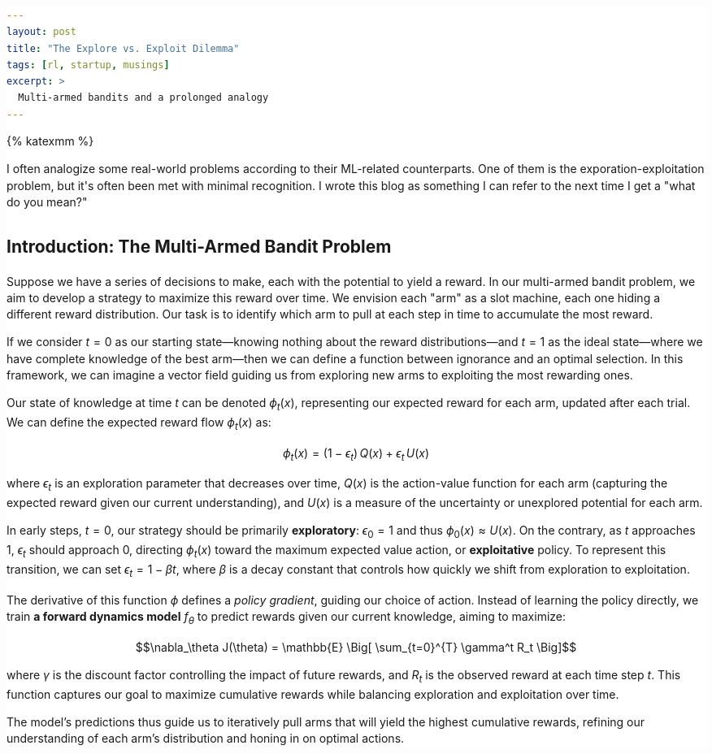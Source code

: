 ```yaml
---
layout: post
title: "The Explore vs. Exploit Dilemma"
tags: [rl, startup, musings]
excerpt: > 
  Multi-armed bandits and a prolonged analogy
---
```


{% katexmm %}

I often analogize some real-world problems according to their ML-related counterparts. One of them is the exporation-exploitation problem, but it's often been met with minimal recognition. I wrote this blog as something I can refer to the next time I get a "what do you mean?"

## Introduction: The Multi-Armed Bandit Problem

Suppose we have a series of decisions to make, each with the potential to yield a reward. In our multi-armed bandit problem, we aim to develop a strategy to maximize this reward over time. We envision each "arm" as a slot machine, each one hiding a different reward distribution. Our task is to identify which arm to pull at each step in time to accumulate the most reward.

If we consider $t=0$ as our starting state—knowing nothing about the reward distributions—and $t=1$ as the ideal state—where we have complete knowledge of the best arm—then we can define a function between ignorance and an optimal selection. In this framework, we can imagine a vector field guiding us from exploring new arms to exploiting the most rewarding ones.

Our state of knowledge at time $t$ can be denoted $\phi_t(x)$, representing our expected reward for each arm, updated after each trial. We can define the expected reward flow $\phi_t(x)$ as:

$$\phi_t(x) = (1 - \epsilon_t) \, Q(x) + \epsilon_t \, U(x)$$

where $\epsilon_t$ is an exploration parameter that decreases over time, $Q(x)$ is the action-value function for each arm (capturing the expected reward given our current understanding), and $U(x)$ is a measure of the uncertainty or unexplored potential for each arm. 

In early steps, $t=0$, our strategy should be primarily **exploratory**: $\epsilon_0 = 1$ and thus $\phi_0(x) \approx U(x)$. On the contrary, as $t$ approaches 1, $\epsilon_t$ should approach 0, directing $\phi_t(x)$ toward the maximum expected value action, or **exploitative** policy. To represent this transition, we can set $\epsilon_t = 1 - \beta t$, where $\beta$ is a decay constant that controls how quickly we shift from exploration to exploitation.

The derivative of this function $\phi$ defines a *policy gradient*, guiding our choice of action. Instead of learning the policy directly, we train **a forward dynamics model** $f_\theta$ to predict rewards given our current knowledge, aiming to maximize:

$$\nabla_\theta J(\theta) = \mathbb{E} \Big[ \sum_{t=0}^{T} \gamma^t R_t \Big]$$

where $\gamma$ is the discount factor controlling the impact of future rewards, and $R_t$ is the observed reward at each time step $t$. This function captures our goal to maximize cumulative rewards while balancing exploration and exploitation over time.

The model’s predictions thus guide us to iteratively pull arms that will yield the highest cumulative rewards, refining our understanding of each arm’s distribution and honing in on optimal actions.
